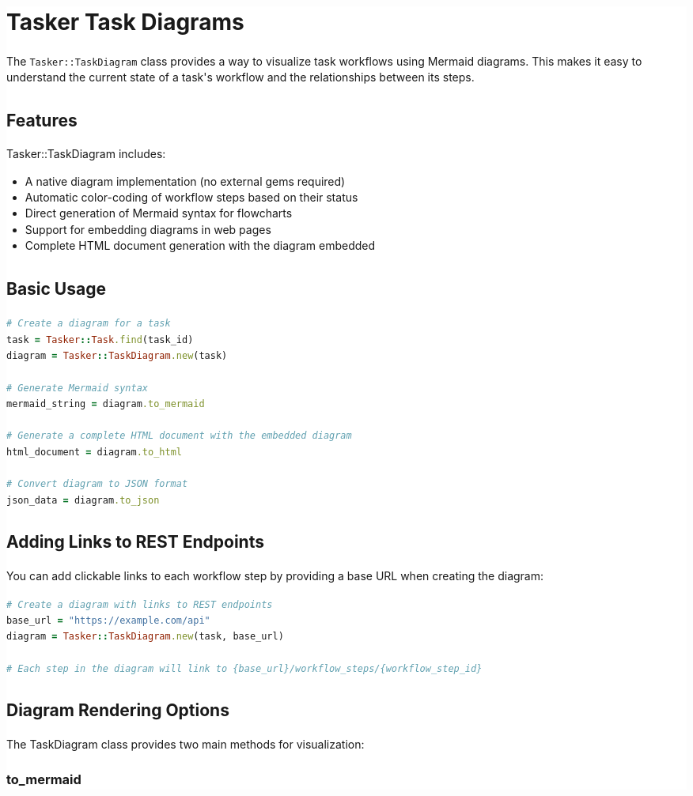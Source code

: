 # Tasker Task Diagrams

The `Tasker::TaskDiagram` class provides a way to visualize task workflows using Mermaid diagrams. This makes it easy to understand the current state of a task's workflow and the relationships between its steps.

## Features

Tasker::TaskDiagram includes:

- A native diagram implementation (no external gems required)
- Automatic color-coding of workflow steps based on their status
- Direct generation of Mermaid syntax for flowcharts
- Support for embedding diagrams in web pages
- Complete HTML document generation with the diagram embedded

## Basic Usage

```ruby
# Create a diagram for a task
task = Tasker::Task.find(task_id)
diagram = Tasker::TaskDiagram.new(task)

# Generate Mermaid syntax
mermaid_string = diagram.to_mermaid

# Generate a complete HTML document with the embedded diagram
html_document = diagram.to_html

# Convert diagram to JSON format
json_data = diagram.to_json
```

## Adding Links to REST Endpoints

You can add clickable links to each workflow step by providing a base URL when creating the diagram:

```ruby
# Create a diagram with links to REST endpoints
base_url = "https://example.com/api"
diagram = Tasker::TaskDiagram.new(task, base_url)

# Each step in the diagram will link to {base_url}/workflow_steps/{workflow_step_id}
```

## Diagram Rendering Options

The TaskDiagram class provides two main methods for visualization:

### to_mermaid
